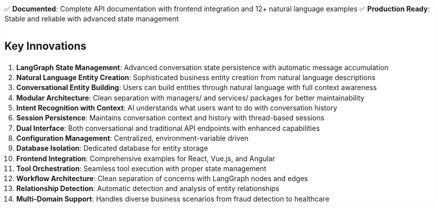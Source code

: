 ✅ **Documented**: Complete API documentation with frontend integration and 12+ natural language examples
✅ **Production Ready**: Stable and reliable with advanced state management

## Key Innovations

1. **LangGraph State Management**: Advanced conversation state persistence with automatic message accumulation
2. **Natural Language Entity Creation**: Sophisticated business entity creation from natural language descriptions
3. **Conversational Entity Building**: Users can build entities through natural language with full context awareness
4. **Modular Architecture**: Clean separation with managers/ and services/ packages for better maintainability
5. **Intent Recognition with Context**: AI understands what users want to do with conversation history
6. **Session Persistence**: Maintains conversation context and history with thread-based sessions
7. **Dual Interface**: Both conversational and traditional API endpoints with enhanced capabilities
8. **Configuration Management**: Centralized, environment-variable driven
9. **Database Isolation**: Dedicated database for entity storage
10. **Frontend Integration**: Comprehensive examples for React, Vue.js, and Angular
11. **Tool Orchestration**: Seamless tool execution with proper state management
12. **Workflow Architecture**: Clean separation of concerns with LangGraph nodes and edges
13. **Relationship Detection**: Automatic detection and analysis of entity relationships
14. **Multi-Domain Support**: Handles diverse business scenarios from fraud detection to healthcare